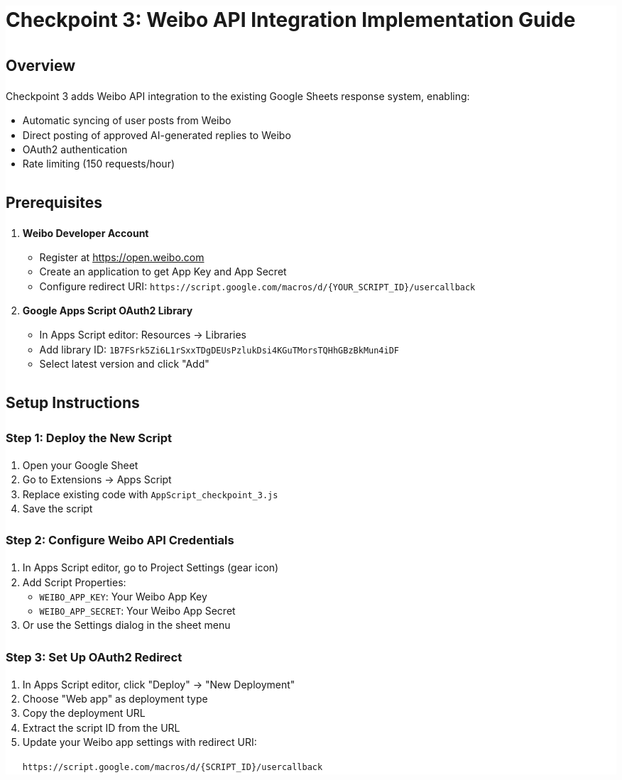 # Checkpoint 3: Weibo API Integration Implementation Guide

## Overview

Checkpoint 3 adds Weibo API integration to the existing Google Sheets response system, enabling:
- Automatic syncing of user posts from Weibo
- Direct posting of approved AI-generated replies to Weibo
- OAuth2 authentication
- Rate limiting (150 requests/hour)

## Prerequisites

1. **Weibo Developer Account**
   - Register at https://open.weibo.com
   - Create an application to get App Key and App Secret
   - Configure redirect URI: `https://script.google.com/macros/d/{YOUR_SCRIPT_ID}/usercallback`

2. **Google Apps Script OAuth2 Library**
   - In Apps Script editor: Resources → Libraries
   - Add library ID: `1B7FSrk5Zi6L1rSxxTDgDEUsPzlukDsi4KGuTMorsTQHhGBzBkMun4iDF`
   - Select latest version and click "Add"

## Setup Instructions

### Step 1: Deploy the New Script

1. Open your Google Sheet
2. Go to Extensions → Apps Script
3. Replace existing code with `AppScript_checkpoint_3.js`
4. Save the script

### Step 2: Configure Weibo API Credentials

1. In Apps Script editor, go to Project Settings (gear icon)
2. Add Script Properties:
   - `WEIBO_APP_KEY`: Your Weibo App Key
   - `WEIBO_APP_SECRET`: Your Weibo App Secret
3. Or use the Settings dialog in the sheet menu

### Step 3: Set Up OAuth2 Redirect

1. In Apps Script editor, click "Deploy" → "New Deployment"
2. Choose "Web app" as deployment type
3. Copy the deployment URL
4. Extract the script ID from the URL
5. Update your Weibo app settings with redirect URI:
   ```
   https://script.google.com/macros/d/{SCRIPT_ID}/usercallback
   ```

